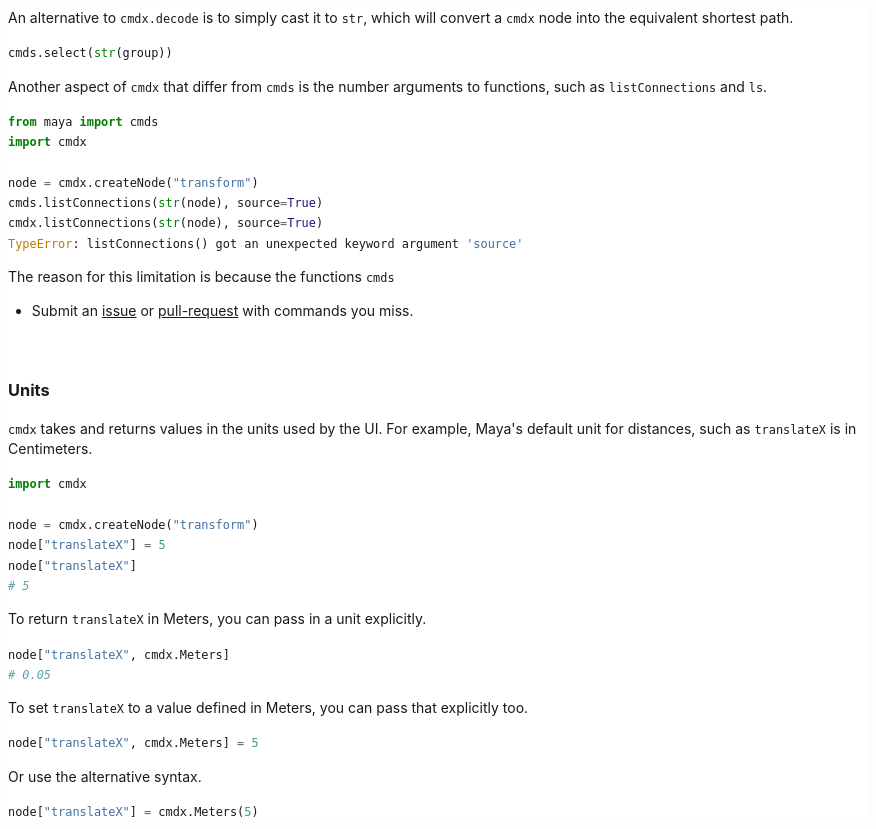 An alternative to `cmdx.decode` is to simply cast it to `str`, which will convert a `cmdx` node into the equivalent shortest path.

```python
cmds.select(str(group))
```

Another aspect of `cmdx` that differ from `cmds` is the number arguments to functions, such as `listConnections` and `ls`.

```python
from maya import cmds
import cmdx

node = cmdx.createNode("transform")
cmds.listConnections(str(node), source=True)
cmdx.listConnections(str(node), source=True)
TypeError: listConnections() got an unexpected keyword argument 'source'
```


The reason for this limitation is because the functions `cmds`

- Submit an [issue](issues) or [pull-request](#fork) with commands you miss.

<br>

### Units

`cmdx` takes and returns values in the units used by the UI. For example, Maya's default unit for distances, such as `translateX` is in Centimeters.

```python
import cmdx

node = cmdx.createNode("transform")
node["translateX"] = 5
node["translateX"]
# 5
```

To return `translateX` in Meters, you can pass in a unit explicitly.

```python
node["translateX", cmdx.Meters]
# 0.05
```

To set `translateX` to a value defined in Meters, you can pass that explicitly too.

```python
node["translateX", cmdx.Meters] = 5
```

Or use the alternative syntax.

```python
node["translateX"] = cmdx.Meters(5)
```
